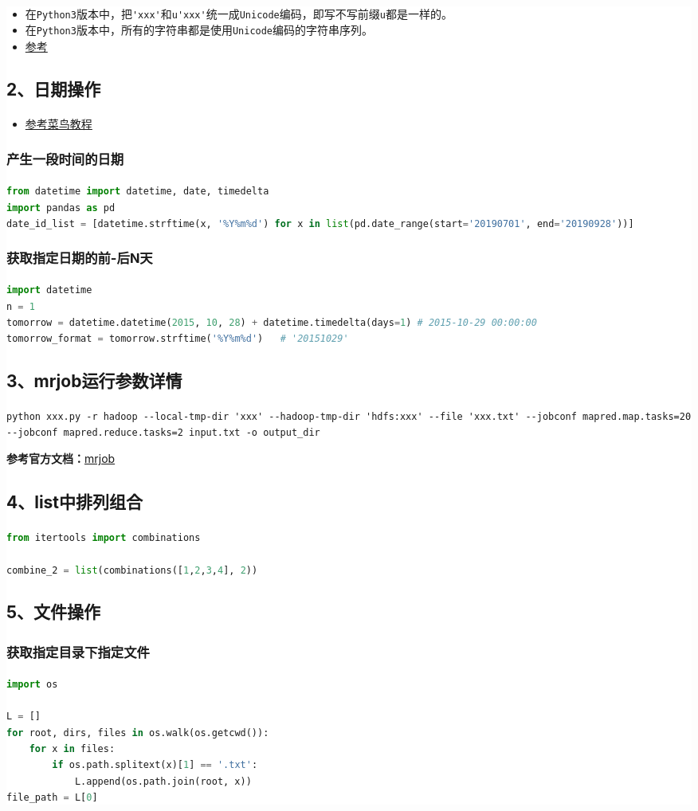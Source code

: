 * 在`Python3`版本中，把`'xxx'`和`u'xxx'`统一成`Unicode`编码，即写不写前缀`u`都是一样的。
* 在`Python3`版本中，所有的字符串都是使用`Unicode`编码的字符串序列。
* [参考](<https://foofish.net/how-Python3-handle-charset-encoding.html>)

## 2、日期操作

* [参考菜鸟教程](<https://www.runoob.com/python/python-date-time.html>)

### 产生一段时间的日期

```python
from datetime import datetime, date, timedelta
import pandas as pd
date_id_list = [datetime.strftime(x, '%Y%m%d') for x in list(pd.date_range(start='20190701', end='20190928'))]
```

### 获取指定日期的前-后N天

```python
import datetime
n = 1
tomorrow = datetime.datetime(2015, 10, 28) + datetime.timedelta(days=1)	# 2015-10-29 00:00:00
tomorrow_format = tomorrow.strftime('%Y%m%d')	# '20151029'
```



## 3、mrjob运行参数详情

```shell
python xxx.py -r hadoop --local-tmp-dir 'xxx' --hadoop-tmp-dir 'hdfs:xxx' --file 'xxx.txt' --jobconf mapred.map.tasks=20 --jobconf mapred.reduce.tasks=2 input.txt -o output_dir
```

**参考官方文档：**[mrjob](<https://mrjob.readthedocs.io/en/latest/>)

## 4、list中排列组合

```python
from itertools import combinations

combine_2 = list(combinations([1,2,3,4], 2))
```

## 5、文件操作

### 获取指定目录下指定文件

```python
import os

L = []
for root, dirs, files in os.walk(os.getcwd()):
    for x in files:
        if os.path.splitext(x)[1] == '.txt':
            L.append(os.path.join(root, x))
file_path = L[0]
```

